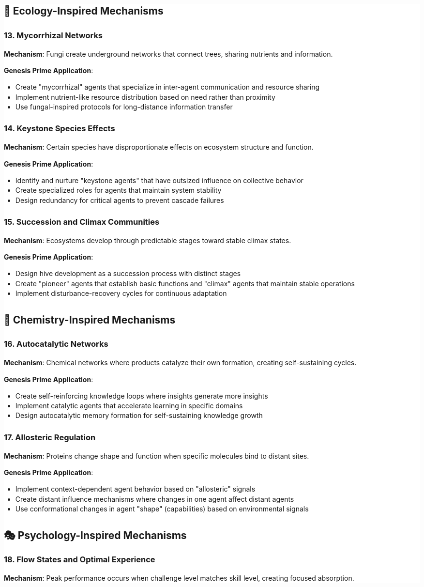 ## 🌿 Ecology-Inspired Mechanisms

### 13. Mycorrhizal Networks
**Mechanism**: Fungi create underground networks that connect trees, sharing nutrients and information.

**Genesis Prime Application**:
- Create "mycorrhizal" agents that specialize in inter-agent communication and resource sharing
- Implement nutrient-like resource distribution based on need rather than proximity
- Use fungal-inspired protocols for long-distance information transfer

### 14. Keystone Species Effects
**Mechanism**: Certain species have disproportionate effects on ecosystem structure and function.

**Genesis Prime Application**:
- Identify and nurture "keystone agents" that have outsized influence on collective behavior
- Create specialized roles for agents that maintain system stability
- Design redundancy for critical agents to prevent cascade failures

### 15. Succession and Climax Communities
**Mechanism**: Ecosystems develop through predictable stages toward stable climax states.

**Genesis Prime Application**:
- Design hive development as a succession process with distinct stages
- Create "pioneer" agents that establish basic functions and "climax" agents that maintain stable operations
- Implement disturbance-recovery cycles for continuous adaptation

## 🧪 Chemistry-Inspired Mechanisms

### 16. Autocatalytic Networks
**Mechanism**: Chemical networks where products catalyze their own formation, creating self-sustaining cycles.

**Genesis Prime Application**:
- Create self-reinforcing knowledge loops where insights generate more insights
- Implement catalytic agents that accelerate learning in specific domains
- Design autocatalytic memory formation for self-sustaining knowledge growth

### 17. Allosteric Regulation
**Mechanism**: Proteins change shape and function when specific molecules bind to distant sites.

**Genesis Prime Application**:
- Implement context-dependent agent behavior based on "allosteric" signals
- Create distant influence mechanisms where changes in one agent affect distant agents
- Use conformational changes in agent "shape" (capabilities) based on environmental signals

## 🎭 Psychology-Inspired Mechanisms

### 18. Flow States and Optimal Experience
**Mechanism**: Peak performance occurs when challenge level matches skill level, creating focused absorption.
